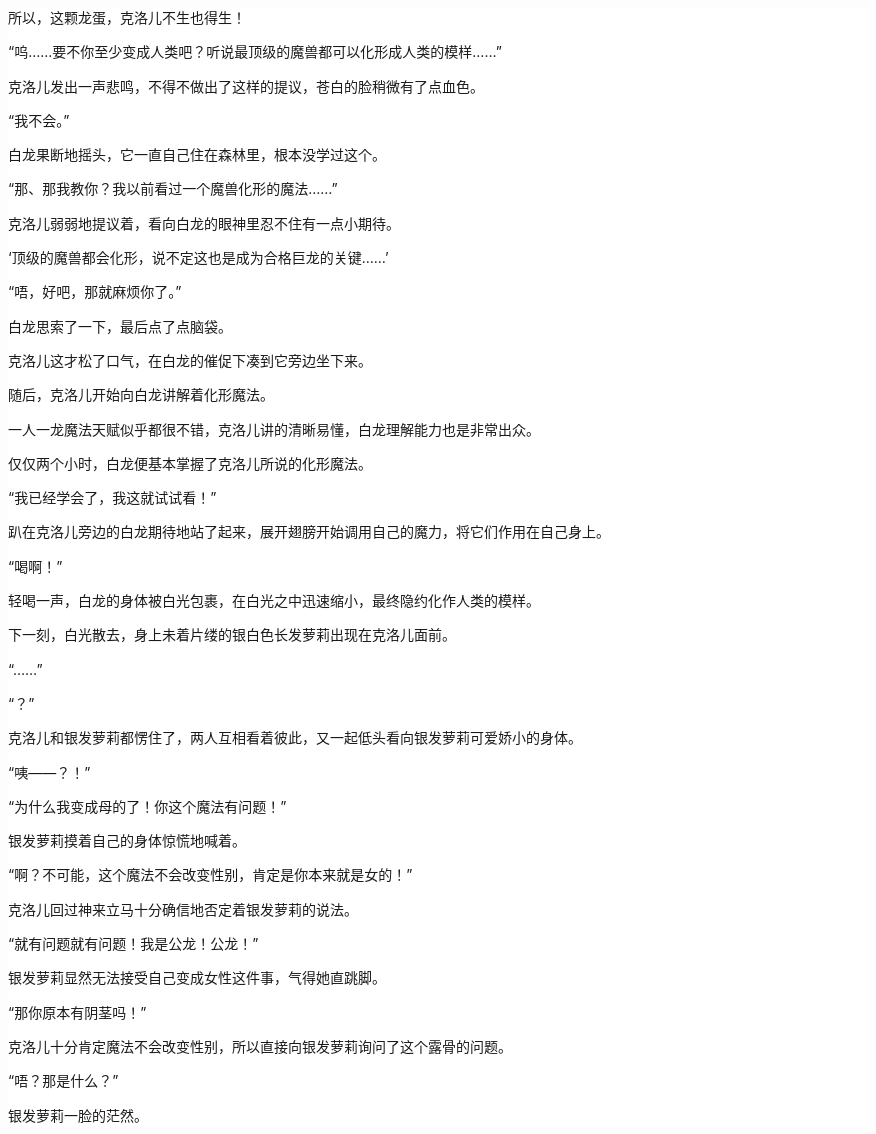 所以，这颗龙蛋，克洛儿不生也得生！

“呜……要不你至少变成人类吧？听说最顶级的魔兽都可以化形成人类的模样……”

克洛儿发出一声悲鸣，不得不做出了这样的提议，苍白的脸稍微有了点血色。

“我不会。”

白龙果断地摇头，它一直自己住在森林里，根本没学过这个。

“那、那我教你？我以前看过一个魔兽化形的魔法……”

克洛儿弱弱地提议着，看向白龙的眼神里忍不住有一点小期待。

‘顶级的魔兽都会化形，说不定这也是成为合格巨龙的关键……’

“唔，好吧，那就麻烦你了。”

白龙思索了一下，最后点了点脑袋。

克洛儿这才松了口气，在白龙的催促下凑到它旁边坐下来。

随后，克洛儿开始向白龙讲解着化形魔法。

一人一龙魔法天赋似乎都很不错，克洛儿讲的清晰易懂，白龙理解能力也是非常出众。

仅仅两个小时，白龙便基本掌握了克洛儿所说的化形魔法。

“我已经学会了，我这就试试看！”

趴在克洛儿旁边的白龙期待地站了起来，展开翅膀开始调用自己的魔力，将它们作用在自己身上。

“喝啊！”

轻喝一声，白龙的身体被白光包裹，在白光之中迅速缩小，最终隐约化作人类的模样。

下一刻，白光散去，身上未着片缕的银白色长发萝莉出现在克洛儿面前。

“……”

“？”

克洛儿和银发萝莉都愣住了，两人互相看着彼此，又一起低头看向银发萝莉可爱娇小的身体。

“咦——？！”

“为什么我变成母的了！你这个魔法有问题！”

银发萝莉摸着自己的身体惊慌地喊着。

“啊？不可能，这个魔法不会改变性别，肯定是你本来就是女的！”

克洛儿回过神来立马十分确信地否定着银发萝莉的说法。

“就有问题就有问题！我是公龙！公龙！”

银发萝莉显然无法接受自己变成女性这件事，气得她直跳脚。

“那你原本有阴茎吗！”

克洛儿十分肯定魔法不会改变性别，所以直接向银发萝莉询问了这个露骨的问题。

“唔？那是什么？”

银发萝莉一脸的茫然。
